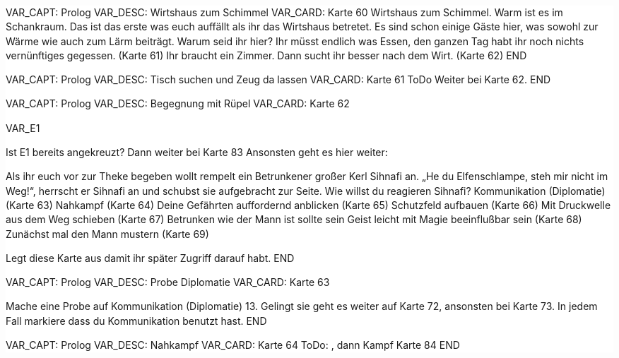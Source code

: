 
VAR_CAPT: Prolog
VAR_DESC: Wirtshaus zum Schimmel
VAR_CARD: Karte 60
Wirtshaus zum Schimmel.
Warm ist es im Schankraum. Das ist das erste was euch auffällt als ihr das Wirtshaus betretet.
Es sind schon einige Gäste hier, was sowohl zur Wärme wie auch zum Lärm beiträgt.
Warum seid ihr hier?
Ihr müsst endlich was Essen, den ganzen Tag habt ihr noch nichts vernünftiges gegessen. (Karte 61)
Ihr braucht ein Zimmer. Dann sucht ihr besser nach dem Wirt. (Karte 62)
END


VAR_CAPT: Prolog
VAR_DESC: Tisch suchen und Zeug da lassen
VAR_CARD: Karte 61
ToDo
Weiter bei Karte 62.
END


VAR_CAPT: Prolog
VAR_DESC: Begegnung mit Rüpel
VAR_CARD: Karte 62

VAR_E1  

Ist E1 bereits angekreuzt? Dann weiter bei Karte 83
Ansonsten geht es hier weiter:

Als ihr euch vor zur Theke begeben wollt rempelt ein Betrunkener großer Kerl Sihnafi an.
„He du Elfenschlampe, steh mir nicht im Weg!“, herrscht er Sihnafi an und schubst sie aufgebracht zur Seite.
Wie willst du reagieren Sihnafi?
Kommunikation (Diplomatie) (Karte 63)
Nahkampf (Karte 64)
Deine Gefährten auffordernd anblicken (Karte 65)
Schutzfeld aufbauen (Karte 66)
Mit Druckwelle aus dem Weg schieben (Karte 67)
Betrunken wie der Mann ist sollte sein Geist leicht mit Magie beeinflußbar sein (Karte 68)
Zunächst mal den Mann mustern (Karte 69)

Legt diese Karte aus damit ihr später Zugriff darauf habt.
END


VAR_CAPT: Prolog
VAR_DESC: Probe Diplomatie
VAR_CARD: Karte 63

Mache eine Probe auf Kommunikation (Diplomatie) 13.
Gelingt sie geht es weiter auf Karte 72, ansonsten bei Karte 73.
In jedem Fall markiere dass du Kommunikation benutzt hast.
END


VAR_CAPT: Prolog
VAR_DESC: Nahkampf
VAR_CARD: Karte 64
ToDo: , dann Kampf Karte 84
END
